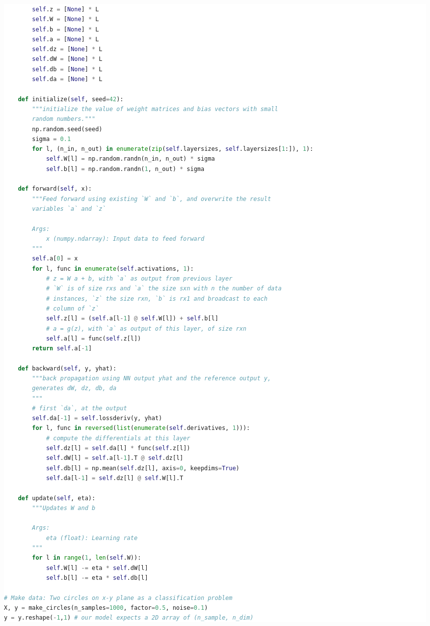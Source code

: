 ```py
        self.z = [None] * L
        self.W = [None] * L
        self.b = [None] * L
        self.a = [None] * L
        self.dz = [None] * L
        self.dW = [None] * L
        self.db = [None] * L
        self.da = [None] * L

    def initialize(self, seed=42):
        """initialize the value of weight matrices and bias vectors with small
        random numbers."""
        np.random.seed(seed)
        sigma = 0.1
        for l, (n_in, n_out) in enumerate(zip(self.layersizes, self.layersizes[1:]), 1):
            self.W[l] = np.random.randn(n_in, n_out) * sigma
            self.b[l] = np.random.randn(1, n_out) * sigma

    def forward(self, x):
        """Feed forward using existing `W` and `b`, and overwrite the result
        variables `a` and `z`

        Args:
            x (numpy.ndarray): Input data to feed forward
        """
        self.a[0] = x
        for l, func in enumerate(self.activations, 1):
            # z = W a + b, with `a` as output from previous layer
            # `W` is of size rxs and `a` the size sxn with n the number of data
            # instances, `z` the size rxn, `b` is rx1 and broadcast to each
            # column of `z`
            self.z[l] = (self.a[l-1] @ self.W[l]) + self.b[l]
            # a = g(z), with `a` as output of this layer, of size rxn
            self.a[l] = func(self.z[l])
        return self.a[-1]

    def backward(self, y, yhat):
        """back propagation using NN output yhat and the reference output y,
        generates dW, dz, db, da
        """
        # first `da`, at the output
        self.da[-1] = self.lossderiv(y, yhat)
        for l, func in reversed(list(enumerate(self.derivatives, 1))):
            # compute the differentials at this layer
            self.dz[l] = self.da[l] * func(self.z[l])
            self.dW[l] = self.a[l-1].T @ self.dz[l]
            self.db[l] = np.mean(self.dz[l], axis=0, keepdims=True)
            self.da[l-1] = self.dz[l] @ self.W[l].T

    def update(self, eta):
        """Updates W and b

        Args:
            eta (float): Learning rate
        """
        for l in range(1, len(self.W)):
            self.W[l] -= eta * self.dW[l]
            self.b[l] -= eta * self.db[l]

# Make data: Two circles on x-y plane as a classification problem
X, y = make_circles(n_samples=1000, factor=0.5, noise=0.1)
y = y.reshape(-1,1) # our model expects a 2D array of (n_sample, n_dim)

```